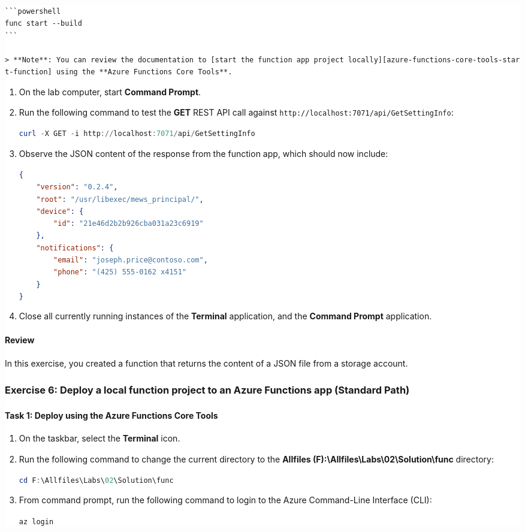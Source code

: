     ```powershell
    func start --build
    ```

    > **Note**: You can review the documentation to [start the function app project locally][azure-functions-core-tools-start-function] using the **Azure Functions Core Tools**.

1. On the lab computer, start **Command Prompt**.

1. Run the following command to test the **GET** REST API call against `http://localhost:7071/api/GetSettingInfo`:

   ```powershell
   curl -X GET -i http://localhost:7071/api/GetSettingInfo
   ```

1. Observe the JSON content of the response from the function app, which should now include:

    ```json
    {
        "version": "0.2.4",
        "root": "/usr/libexec/mews_principal/",
        "device": {
            "id": "21e46d2b2b926cba031a23c6919"
        },
        "notifications": {
            "email": "joseph.price@contoso.com",
            "phone": "(425) 555-0162 x4151"
        }
    }
    ```

1. Close all currently running instances of the **Terminal** application, and the **Command Prompt** application.

#### Review

In this exercise, you created a function that returns the content of a JSON file from a storage account.

### Exercise 6: Deploy a local function project to an Azure Functions app (Standard Path)

#### Task 1: Deploy using the Azure Functions Core Tools

1. On the taskbar, select the **Terminal** icon.
1. Run the following command to change the current directory to the **Allfiles (F):\\Allfiles\\Labs\\02\\Solution\\func** directory:

    ```powershell
    cd F:\Allfiles\Labs\02\Solution\func
    ```

1. From command prompt, run the following command to login to the Azure Command-Line Interface (CLI):

    ```powershell
    az login
    ```
